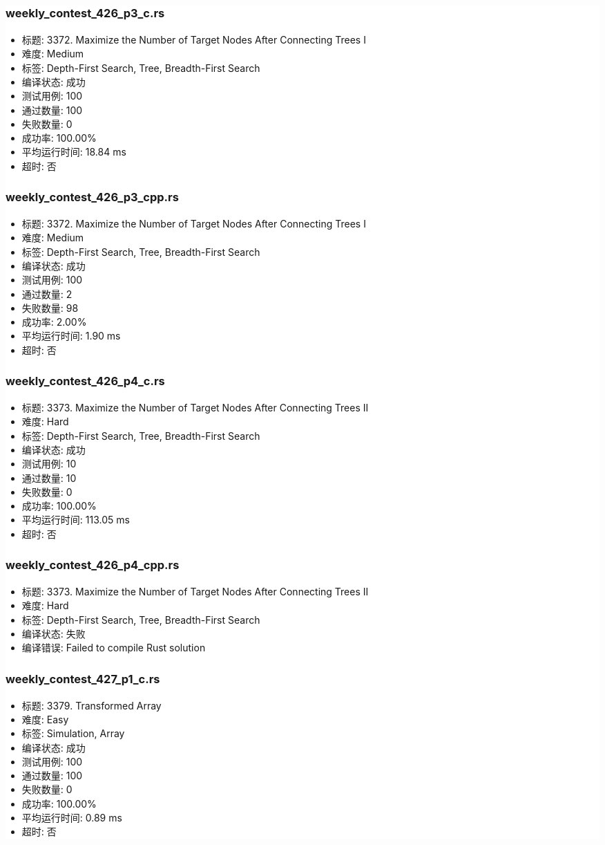 ### weekly_contest_426_p3_c.rs
- 标题: 3372. Maximize the Number of Target Nodes After Connecting Trees I
- 难度: Medium
- 标签: Depth-First Search, Tree, Breadth-First Search
- 编译状态: 成功
- 测试用例: 100
- 通过数量: 100
- 失败数量: 0
- 成功率: 100.00%
- 平均运行时间: 18.84 ms
- 超时: 否

### weekly_contest_426_p3_cpp.rs
- 标题: 3372. Maximize the Number of Target Nodes After Connecting Trees I
- 难度: Medium
- 标签: Depth-First Search, Tree, Breadth-First Search
- 编译状态: 成功
- 测试用例: 100
- 通过数量: 2
- 失败数量: 98
- 成功率: 2.00%
- 平均运行时间: 1.90 ms
- 超时: 否

### weekly_contest_426_p4_c.rs
- 标题: 3373. Maximize the Number of Target Nodes After Connecting Trees II
- 难度: Hard
- 标签: Depth-First Search, Tree, Breadth-First Search
- 编译状态: 成功
- 测试用例: 10
- 通过数量: 10
- 失败数量: 0
- 成功率: 100.00%
- 平均运行时间: 113.05 ms
- 超时: 否

### weekly_contest_426_p4_cpp.rs
- 标题: 3373. Maximize the Number of Target Nodes After Connecting Trees II
- 难度: Hard
- 标签: Depth-First Search, Tree, Breadth-First Search
- 编译状态: 失败
- 编译错误: Failed to compile Rust solution

### weekly_contest_427_p1_c.rs
- 标题: 3379. Transformed Array
- 难度: Easy
- 标签: Simulation, Array
- 编译状态: 成功
- 测试用例: 100
- 通过数量: 100
- 失败数量: 0
- 成功率: 100.00%
- 平均运行时间: 0.89 ms
- 超时: 否
